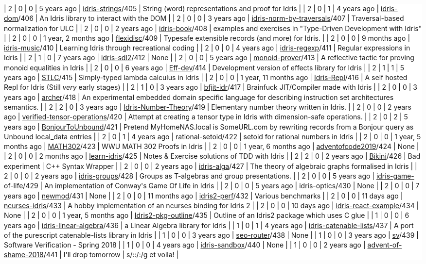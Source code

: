 | 2 | 0 | 0 | 5 years ago | [idris-strings](https://github.com/bgoodspeed/idris-strings)/405 | String (word) representations and proof for Idris |
| 2 | 0 | 1 | 4 years ago | [idris-dom](https://github.com/pierrebeaucamp/idris-dom)/406 | An Idris library to interact with the DOM |
| 2 | 0 | 0 | 3 years ago | [idris-norm-by-traversals](https://github.com/sergei-romanenko/idris-norm-by-traversals)/407 | Traversal-based normalization for ULC |
| 2 | 0 | 0 | 2 years ago | [idris-book](https://github.com/pascalpoizat/idris-book)/408 | examples and exercises in "Type-Driven Development with Idris" |
| 2 | 0 | 0 | 1 year, 2 months ago | [flexidisc](https://github.com/LIST-LUXEMBOURG/flexidisc)/409 | Typesafe extensible records (and more) for Idris. |
| 2 | 0 | 0 | 9 months ago | [idris-music](https://github.com/witt3rd/idris-music)/410 | Learning Idris through recreational coding |
| 2 | 0 | 0 | 4 years ago | [idris-regexp](https://github.com/taktoa/idris-regexp)/411 | Regular expressions in Idris |
| 2 | 1 | 0 | 7 years ago | [idris-sdl2](https://github.com/deweyvm/idris-sdl2)/412 | None |
| 2 | 0 | 0 | 5 years ago | [monoid-prover](https://github.com/rodrigogribeiro/monoid-prover)/413 | A reflective tactic for proving monoid equalities in Idris |
| 2 | 0 | 0 | 6 years ago | [Eff-dev](https://github.com/edwinb/Eff-dev)/414 | Development version of effects library for Idris |
| 2 | 1 | 1 | 5 years ago | [STLC](https://github.com/jcsmnt0/STLC)/415 | Simply-typed lambda calculus in Idris |
| 2 | 0 | 0 | 1 year, 11 months ago | [Idris-Repl](https://github.com/zenntenn/Idris-Repl)/416 | A self hosted Repl for Idris (Still *very* early stages) |
| 2 | 1 | 0 | 3 years ago | [bfjit-idr](https://github.com/edmundsmith/bfjit-idr)/417 | Brainfuck JIT/Compiler made with Idris |
| 2 | 0 | 0 | 3 years ago | [archer](https://github.com/tuura/archer)/418 | An experimental embedded domain specific language for describing instruction set architectures semantics. |
| 2 | 2 | 0 | 3 years ago | [Idris-Number-Theory](https://github.com/anotherArka/Idris-Number-Theory)/419 | Elementary number theory written in Idris. |
| 2 | 0 | 0 | 2 years ago | [verified-tensor-operations](https://github.com/emilyaherbert/verified-tensor-operations)/420 | Attempt at creating a tensor type in Idris with dimension-safe operations. |
| 2 | 0 | 2 | 5 years ago | [BonjourToUnbound](https://github.com/jeremy-w/BonjourToUnbound)/421 | Pretend MyHomeNAS.local is SomeURL.com by rewriting records from a Bonjour query as Unbound local_data entries |
| 2 | 0 | 1 | 4 years ago | [rational-setoid](https://github.com/zerogerc/rational-setoid)/422 | setoid for rational numbers in Idris |
| 2 | 0 | 0 | 1 year, 5 months ago | [MATH302](https://github.com/tkaden4/MATH302)/423 | WWU MATH 302 Proofs in Idris |
| 2 | 0 | 0 | 1 year, 6 months ago | [adventofcode2019](https://github.com/Carreau/adventofcode2019)/424 | None |
| 2 | 0 | 0 | 2 months ago | [learn-idris](https://github.com/melwyn95/learn-idris)/425 | Notes & Exercise solutions of TDD  with Idris |
| 2 | 2 | 0 | 2 years ago | [Bikini](https://github.com/Heather/Bikini)/426 | Bad experiment | C++ Syntax Wrapper |
| 2 | 0 | 0 | 2 years ago | [idris-alga](https://github.com/yurrriq/idris-alga)/427 | The theory of algebraic graphs formalised in Idris |
| 2 | 0 | 0 | 2 years ago | [idris-groups](https://github.com/stop-cran/idris-groups)/428 | Groups as T-algebras and group presentations. |
| 2 | 0 | 0 | 5 years ago | [idris-game-of-life](https://github.com/bamboo/idris-game-of-life)/429 | An implementation of Conway's Game Of Life in Idris |
| 2 | 0 | 0 | 5 years ago | [idris-optics](https://github.com/justjoheinz/idris-optics)/430 | None |
| 2 | 0 | 0 | 7 years ago | [newmod](https://github.com/esmooov/newmod)/431 | None |
| 2 | 0 | 0 | 11 months ago | [idris2-perf](https://github.com/ziman/idris2-perf)/432 | Various benchmarks |
| 2 | 0 | 0 | 11 days ago | [ncurses-idris](https://github.com/mattpolzin/ncurses-idris)/433 | A hobby implementation of an ncurses binding for Idris 2 |
| 2 | 0 | 0 | 10 days ago | [idris-react-example](https://github.com/DoctorRyner/idris-react-example)/434 | None |
| 2 | 0 | 0 | 1 year, 5 months ago | [Idris2-pkg-outline](https://github.com/edwinb/Idris2-pkg-outline)/435 | Outline of an Idris2 package which uses C glue |
| 1 | 0 | 0 | 6 years ago | [idris-linear-algebra](https://github.com/jeffersoncarpenter/idris-linear-algebra)/436 | a Linear Algebra library for Idris |
| 1 | 0 | 1 | 4 years ago | [idris-catenable-lists](https://github.com/Risto-Stevcev/idris-catenable-lists)/437 | A port of the purescript catenable-lists library in Idris |
| 1 | 0 | 0 | 3 years ago | [seo-router](https://github.com/janschultecom/seo-router)/438 | None |
| 1 | 0 | 0 | 3 years ago | [sv](https://github.com/chameco/sv)/439 | Software Verification - Spring 2018 |
| 1 | 0 | 0 | 4 years ago | [idris-sandbox](https://github.com/esmolanka/idris-sandbox)/440 | None |
| 1 | 0 | 0 | 2 years ago | [advent-of-shame-2018](https://github.com/dmalikov/advent-of-shame-2018)/441 | I'll drop tomorrow | s/::/:/g et voila! |